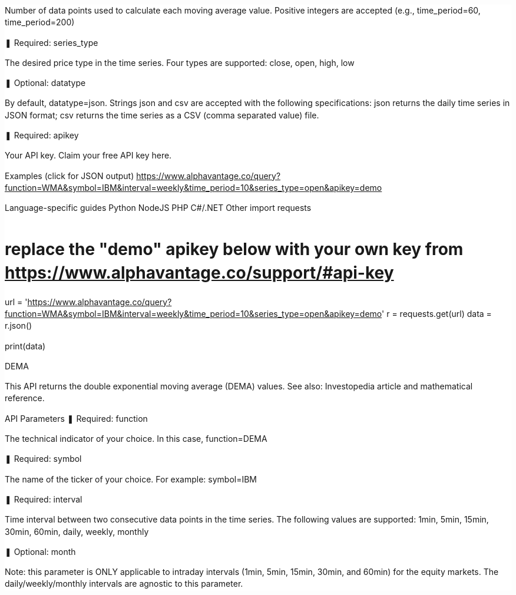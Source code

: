 Number of data points used to calculate each moving average value. Positive integers are accepted (e.g., time_period=60, time_period=200)

❚ Required: series_type

The desired price type in the time series. Four types are supported: close, open, high, low

❚ Optional: datatype

By default, datatype=json. Strings json and csv are accepted with the following specifications: json returns the daily time series in JSON format; csv returns the time series as a CSV (comma separated value) file.

❚ Required: apikey

Your API key. Claim your free API key here.


Examples (click for JSON output)
https://www.alphavantage.co/query?function=WMA&symbol=IBM&interval=weekly&time_period=10&series_type=open&apikey=demo


Language-specific guides
Python NodeJS PHP C#/.NET Other
import requests

# replace the "demo" apikey below with your own key from https://www.alphavantage.co/support/#api-key
url = 'https://www.alphavantage.co/query?function=WMA&symbol=IBM&interval=weekly&time_period=10&series_type=open&apikey=demo'
r = requests.get(url)
data = r.json()

print(data)

DEMA

This API returns the double exponential moving average (DEMA) values. See also: Investopedia article and mathematical reference.


API Parameters
❚ Required: function

The technical indicator of your choice. In this case, function=DEMA

❚ Required: symbol

The name of the ticker of your choice. For example: symbol=IBM

❚ Required: interval

Time interval between two consecutive data points in the time series. The following values are supported: 1min, 5min, 15min, 30min, 60min, daily, weekly, monthly

❚ Optional: month

Note: this parameter is ONLY applicable to intraday intervals (1min, 5min, 15min, 30min, and 60min) for the equity markets. The daily/weekly/monthly intervals are agnostic to this parameter.
